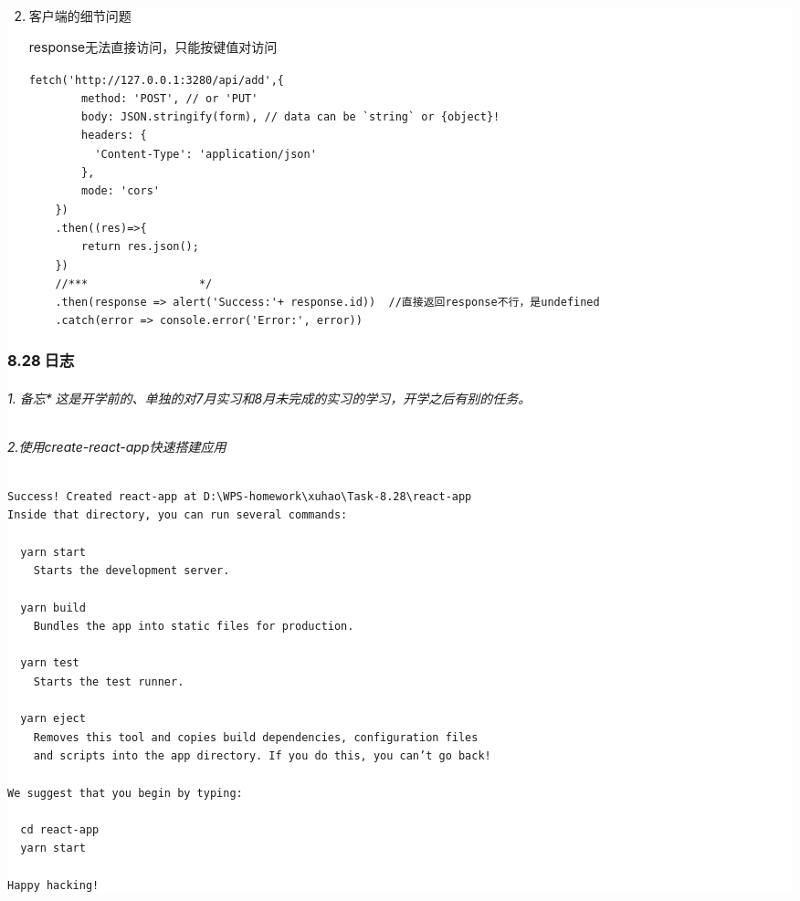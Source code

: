 2. 客户端的细节问题

   response无法直接访问，只能按键值对访问

   ```
   fetch('http://127.0.0.1:3280/api/add',{
           method: 'POST', // or 'PUT'
           body: JSON.stringify(form), // data can be `string` or {object}!
           headers: {
             'Content-Type': 'application/json'
           },
           mode: 'cors'
       })
       .then((res)=>{
           return res.json();
       })
       //***                 */
       .then(response => alert('Success:'+ response.id))  //直接返回response不行，是undefined
       .catch(error => console.error('Error:', error))
   ```




### 8.28 日志

###### 1. 备忘* 这是开学前的、单独的对7月实习和8月未完成的实习的学习，开学之后有别的任务。

###### 2.使用create-react-app快速搭建应用

```
Success! Created react-app at D:\WPS-homework\xuhao\Task-8.28\react-app
Inside that directory, you can run several commands:

  yarn start
    Starts the development server.

  yarn build
    Bundles the app into static files for production.

  yarn test
    Starts the test runner.

  yarn eject
    Removes this tool and copies build dependencies, configuration files
    and scripts into the app directory. If you do this, you can’t go back!

We suggest that you begin by typing:

  cd react-app
  yarn start

Happy hacking!
```
